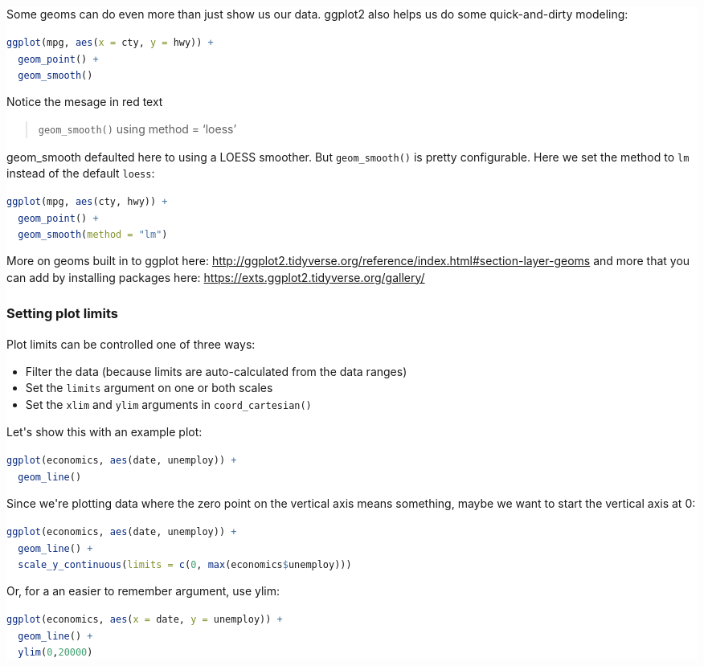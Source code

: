 [//]: # (module-1-ggplot2_files/figure-markdown_github/unnamed-chunk-22-1.png)

Some geoms can do even more than just show us our data. ggplot2 also
helps us do some quick-and-dirty modeling:

``` r
ggplot(mpg, aes(x = cty, y = hwy)) + 
  geom_point() +
  geom_smooth()
```

[//]: # (module-1-ggplot2_files/figure-markdown_github/unnamed-chunk-23-1.png)

Notice the mesage in red text

> `geom_smooth()` using method = ‘loess’

geom_smooth defaulted here to using a LOESS smoother. But
`geom_smooth()` is pretty configurable. Here we set the method to `lm`
instead of the default `loess`:

``` r
ggplot(mpg, aes(cty, hwy)) + 
  geom_point() +
  geom_smooth(method = "lm")
```

[//]: # (module-1-ggplot2_files/figure-markdown_github/unnamed-chunk-24-1.png)

More on geoms built in to ggplot here:
<http://ggplot2.tidyverse.org/reference/index.html#section-layer-geoms>
and more that you can add by installing packages here:
<https://exts.ggplot2.tidyverse.org/gallery/>

### Setting plot limits

Plot limits can be controlled one of three ways:

- Filter the data (because limits are auto-calculated from the data ranges)
- Set the `limits` argument on one or both scales
- Set the `xlim` and `ylim` arguments in `coord_cartesian()`

Let's show this with an example plot:

``` r
ggplot(economics, aes(date, unemploy)) + 
  geom_line()
```

[//]: # (module-1-ggplot2_files/figure-markdown_github/unnamed-chunk-25-1.png)

Since we're plotting data where the zero point on the vertical axis
means something, maybe we want to start the vertical axis at 0:

``` r
ggplot(economics, aes(date, unemploy)) + 
  geom_line() +
  scale_y_continuous(limits = c(0, max(economics$unemploy)))
```

[//]: # (module-1-ggplot2_files/figure-markdown_github/unnamed-chunk-26-1.png)

Or, for a an easier to remember argument, use ylim:

``` r
ggplot(economics, aes(x = date, y = unemploy)) + 
  geom_line() +
  ylim(0,20000)
```


[//]: # (module-1-ggplot2_files/figure-markdown_github/unnamed-chunk-8-1.png)
[//]: # (module-1-ggplot2_files/figure-markdown_github/unnamed-chunk-9-1.png)
[//]: # (module-1-ggplot2_files/figure-markdown_github/unnamed-chunk-10-1.png)
[//]: # (module-1-ggplot2_files/figure-markdown_github/unnamed-chunk-11-1.png)
[//]: # (module-1-ggplot2_files/figure-markdown_github/unnamed-chunk-12-1.png)
[//]: # (module-1-ggplot2_files/figure-markdown_github/unnamed-chunk-13-1.png)
[//]: # (module-1-ggplot2_files/figure-markdown_github/unnamed-chunk-14-1.png)
[//]: # (module-1-ggplot2_files/figure-markdown_github/unnamed-chunk-15-1.png)
[//]: # (module-1-ggplot2_files/figure-markdown_github/unnamed-chunk-16-1.png)
[//]: # (module-1-ggplot2_files/figure-markdown_github/unnamed-chunk-17-1.png)
[//]: # (module-1-ggplot2_files/figure-markdown_github/unnamed-chunk-18-1.png)
[//]: # (module-1-ggplot2_files/figure-markdown_github/unnamed-chunk-19-1.png)
[//]: # (module-1-ggplot2_files/figure-markdown_github/unnamed-chunk-20-1.png)
[//]: # (module-1-ggplot2_files/figure-markdown_github/unnamed-chunk-21-1.png)
[//]: # (module-1-ggplot2_files/figure-markdown_github/unnamed-chunk-27-1.png)
[//]: # (module-1-ggplot2_files/figure-markdown_github/unnamed-chunk-28-1.png)
[//]: # (module-1-ggplot2_files/figure-markdown_github/unnamed-chunk-29-1.png)
[//]: # (module-1-ggplot2_files/figure-markdown_github/unnamed-chunk-30-1.png)
[//]: # (module-1-ggplot2_files/figure-markdown_github/unnamed-chunk-31-1.png)
[//]: # (module-1-ggplot2_files/figure-markdown_github/unnamed-chunk-32-1.png)
[//]: # (module-1-ggplot2_files/figure-markdown_github/unnamed-chunk-33-1.png)
[//]: # (module-1-ggplot2_files/figure-markdown_github/unnamed-chunk-34-1.png)
[//]: # (module-1-ggplot2_files/figure-markdown_github/unnamed-chunk-35-1.png)
[//]: # (module-1-ggplot2_files/figure-markdown_github/unnamed-chunk-36-1.png)
[//]: # (module-1-ggplot2_files/figure-markdown_github/unnamed-chunk-37-1.png)
[//]: # (module-1-ggplot2_files/figure-markdown_github/unnamed-chunk-38-1.png)
[//]: # (module-1-ggplot2_files/figure-markdown_github/unnamed-chunk-39-1.png)
[//]: # (module-1-ggplot2_files/figure-markdown_github/unnamed-chunk-40-1.png)
[//]: # (module-1-ggplot2_files/figure-markdown_github/unnamed-chunk-41-1.png)
[//]: # (module-1-ggplot2_files/figure-markdown_github/unnamed-chunk-42-1.png)
